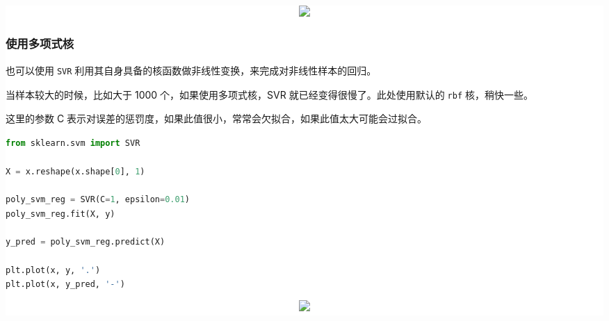 
<div align="center"><img src="https://wangyu-name.oss-cn-hangzhou.aliyuncs.com/handson-ml/svm/output_26_1.png" /></div>

### 使用多项式核

也可以使用 `SVR` 利用其自身具备的核函数做非线性变换，来完成对非线性样本的回归。

当样本较大的时候，比如大于 1000 个，如果使用多项式核，SVR 就已经变得很慢了。此处使用默认的 `rbf` 核，稍快一些。

这里的参数 C 表示对误差的惩罚度，如果此值很小，常常会欠拟合，如果此值太大可能会过拟合。

```python
from sklearn.svm import SVR

X = x.reshape(x.shape[0], 1)

poly_svm_reg = SVR(C=1, epsilon=0.01)
poly_svm_reg.fit(X, y)

y_pred = poly_svm_reg.predict(X)

plt.plot(x, y, '.')
plt.plot(x, y_pred, '-')
```

<div align="center"><img src="https://wangyu-name.oss-cn-hangzhou.aliyuncs.com/handson-ml/svm/output_27_2.png" /></div>

